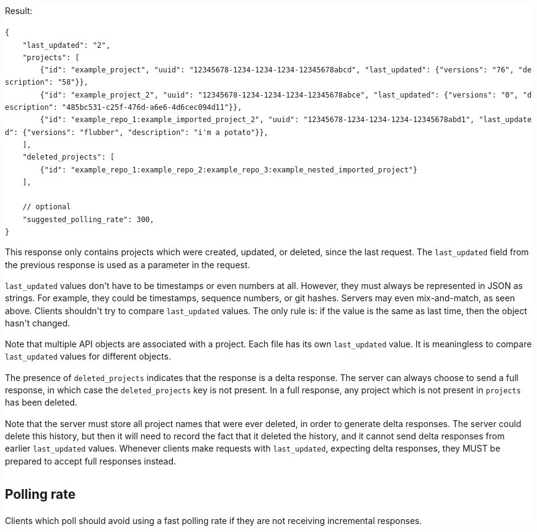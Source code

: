Result:

```
{
	"last_updated": "2",
	"projects": [
		{"id": "example_project", "uuid": "12345678-1234-1234-1234-12345678abcd", "last_updated": {"versions": "76", "description": "58"}},
		{"id": "example_project_2", "uuid": "12345678-1234-1234-1234-12345678abce", "last_updated": {"versions": "0", "description": "485bc531-c25f-476d-a6e6-4d6cec094d11"}},
		{"id": "example_repo_1:example_imported_project_2", "uuid": "12345678-1234-1234-1234-12345678abd1", "last_updated": {"versions": "flubber", "description": "i'm a potato"}},
	],
	"deleted_projects": [
		{"id": "example_repo_1:example_repo_2:example_repo_3:example_nested_imported_project"}
	],
	
	// optional
	"suggested_polling_rate": 300,
}
```

This response only contains projects which were created, updated, or deleted, since the last request.
The `last_updated` field from the previous response is used as a parameter in the request.

`last_updated` values don't have to be timestamps or even numbers at all. However, they must always be represented in JSON as strings.
For example, they could be timestamps, sequence numbers, or git hashes. Servers may even mix-and-match, as seen above.
Clients shouldn't try to compare `last_updated` values.
The only rule is: if the value is the same as last time, then the object hasn't changed.

Note that multiple API objects are associated with a project. Each file has its own `last_updated` value.
It is meaningless to compare `last_updated` values for different objects.

The presence of `deleted_projects` indicates that the response is a delta response.
The server can always choose to send a full response, in which case the `deleted_projects` key is not present.
In a full response, any project which is not present in `projects` has been deleted.

Note that the server must store all project names that were ever deleted, in order to generate delta responses.
The server could delete this history, but then it will need to record the fact that it deleted the history, and it cannot send delta responses from earlier `last_updated` values.
Whenever clients make requests with `last_updated`, expecting delta responses, they MUST be prepared to accept full responses instead.

## Polling rate

Clients which poll should avoid using a fast polling rate if they are not receiving incremental responses.

